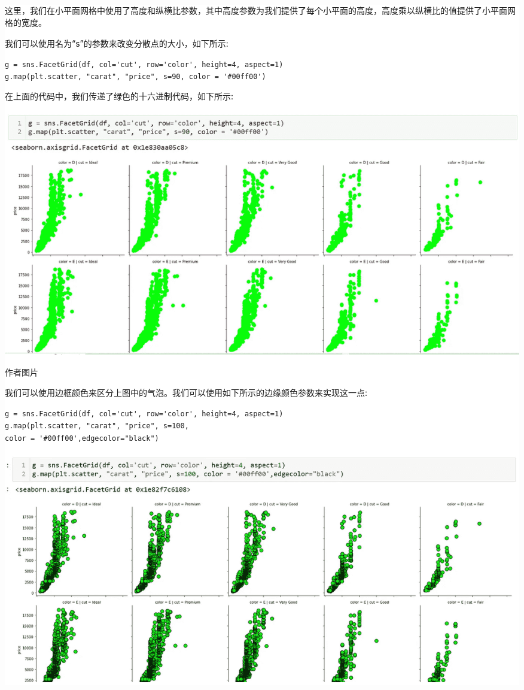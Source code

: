 这里，我们在小平面网格中使用了高度和纵横比参数，其中高度参数为我们提供了每个小平面的高度，高度乘以纵横比的值提供了小平面网格的宽度。

我们可以使用名为“s”的参数来改变分散点的大小，如下所示:

```
g = sns.FacetGrid(df, col='cut', row='color', height=4, aspect=1)
g.map(plt.scatter, "carat", "price", s=90, color = '#00ff00')
```

在上面的代码中，我们传递了绿色的十六进制代码，如下所示:

![](img/f6d8f940d8a585f3074edff33d3d5ff2.png)

作者图片

我们可以使用边框颜色来区分上图中的气泡。我们可以使用如下所示的边缘颜色参数来实现这一点:

```
g = sns.FacetGrid(df, col='cut', row='color', height=4, aspect=1)
g.map(plt.scatter, "carat", "price", s=100, 
color = '#00ff00',edgecolor="black")
```

![](img/a2135ccc4fe01c5e0922c0bd47141374.png)
